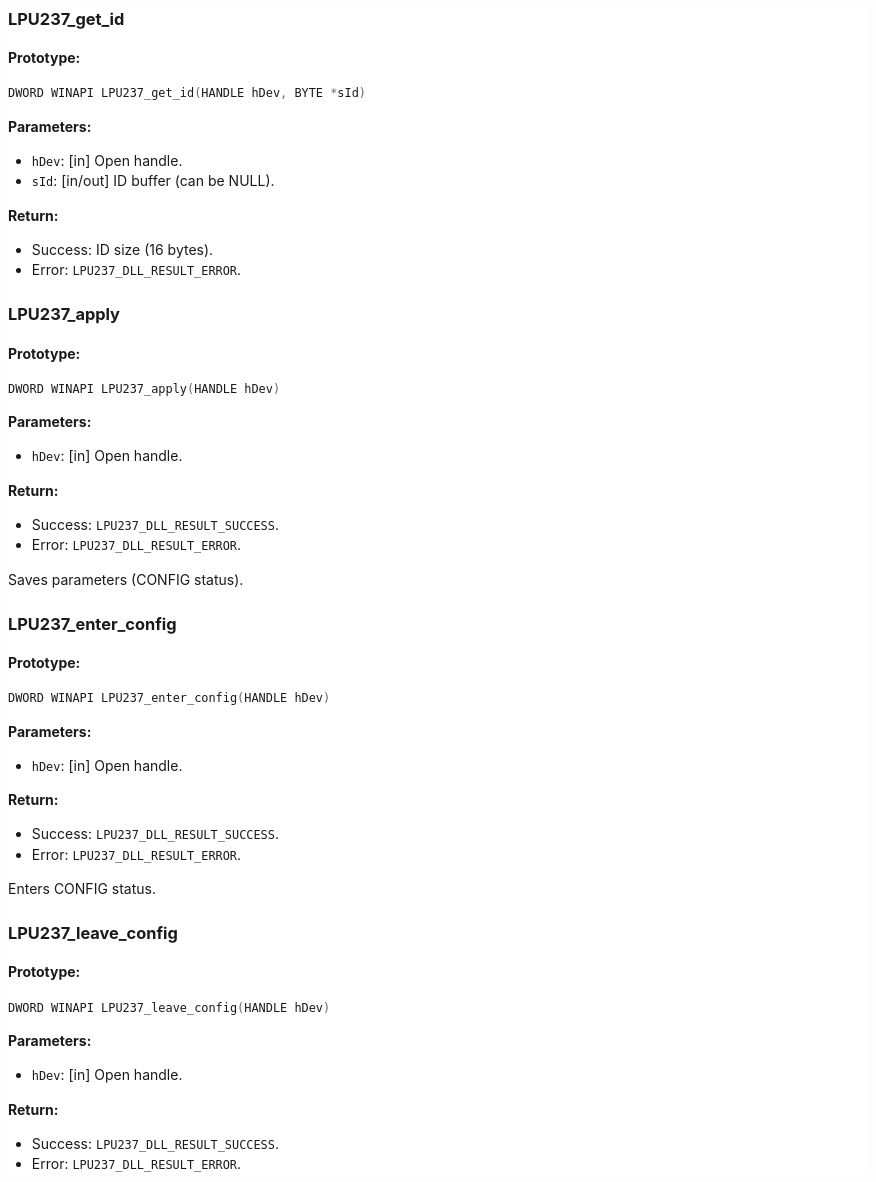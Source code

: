 ### LPU237_get_id

**Prototype:**  
```c
DWORD WINAPI LPU237_get_id(HANDLE hDev, BYTE *sId)
```

**Parameters:**  
- `hDev`: [in] Open handle.  
- `sId`: [in/out] ID buffer (can be NULL).

**Return:**  
- Success: ID size (16 bytes).  
- Error: `LPU237_DLL_RESULT_ERROR`.

### LPU237_apply

**Prototype:**  
```c
DWORD WINAPI LPU237_apply(HANDLE hDev)
```

**Parameters:**  
- `hDev`: [in] Open handle.

**Return:**  
- Success: `LPU237_DLL_RESULT_SUCCESS`.  
- Error: `LPU237_DLL_RESULT_ERROR`.

Saves parameters (CONFIG status).

### LPU237_enter_config

**Prototype:**  
```c
DWORD WINAPI LPU237_enter_config(HANDLE hDev)
```

**Parameters:**  
- `hDev`: [in] Open handle.

**Return:**  
- Success: `LPU237_DLL_RESULT_SUCCESS`.  
- Error: `LPU237_DLL_RESULT_ERROR`.

Enters CONFIG status.

### LPU237_leave_config

**Prototype:**  
```c
DWORD WINAPI LPU237_leave_config(HANDLE hDev)
```

**Parameters:**  
- `hDev`: [in] Open handle.

**Return:**  
- Success: `LPU237_DLL_RESULT_SUCCESS`.  
- Error: `LPU237_DLL_RESULT_ERROR`.

